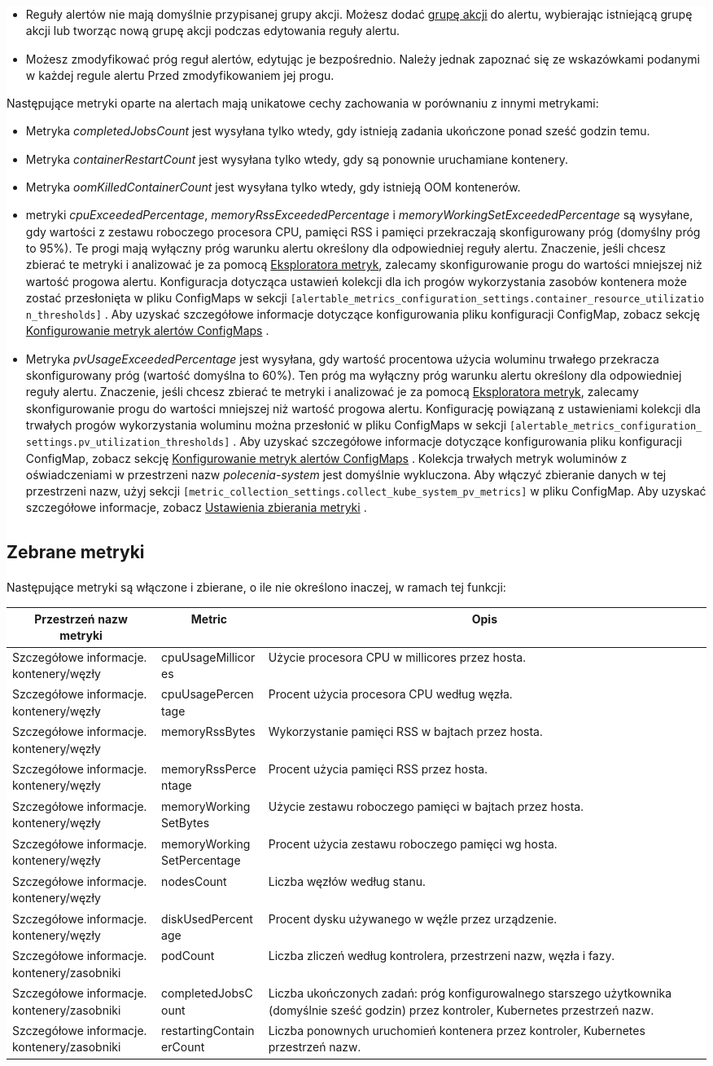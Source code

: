 * Reguły alertów nie mają domyślnie przypisanej grupy akcji. Możesz dodać [grupę akcji](../alerts/action-groups.md) do alertu, wybierając istniejącą grupę akcji lub tworząc nową grupę akcji podczas edytowania reguły alertu.

* Możesz zmodyfikować próg reguł alertów, edytując je bezpośrednio. Należy jednak zapoznać się ze wskazówkami podanymi w każdej regule alertu Przed zmodyfikowaniem jej progu.

Następujące metryki oparte na alertach mają unikatowe cechy zachowania w porównaniu z innymi metrykami:

* Metryka *completedJobsCount* jest wysyłana tylko wtedy, gdy istnieją zadania ukończone ponad sześć godzin temu.

* Metryka *containerRestartCount* jest wysyłana tylko wtedy, gdy są ponownie uruchamiane kontenery.

* Metryka *oomKilledContainerCount* jest wysyłana tylko wtedy, gdy istnieją OOM kontenerów.

* metryki *cpuExceededPercentage*, *memoryRssExceededPercentage* i *memoryWorkingSetExceededPercentage* są wysyłane, gdy wartości z zestawu roboczego procesora CPU, pamięci RSS i pamięci przekraczają skonfigurowany próg (domyślny próg to 95%). Te progi mają wyłączny próg warunku alertu określony dla odpowiedniej reguły alertu. Znaczenie, jeśli chcesz zbierać te metryki i analizować je za pomocą [Eksploratora metryk](../essentials/metrics-getting-started.md), zalecamy skonfigurowanie progu do wartości mniejszej niż wartość progowa alertu. Konfiguracja dotycząca ustawień kolekcji dla ich progów wykorzystania zasobów kontenera może zostać przesłonięta w pliku ConfigMaps w sekcji `[alertable_metrics_configuration_settings.container_resource_utilization_thresholds]` . Aby uzyskać szczegółowe informacje dotyczące konfigurowania pliku konfiguracji ConfigMap, zobacz sekcję [Konfigurowanie metryk alertów ConfigMaps](#configure-alertable-metrics-in-configmaps) .

* Metryka *pvUsageExceededPercentage* jest wysyłana, gdy wartość procentowa użycia woluminu trwałego przekracza skonfigurowany próg (wartość domyślna to 60%). Ten próg ma wyłączny próg warunku alertu określony dla odpowiedniej reguły alertu. Znaczenie, jeśli chcesz zbierać te metryki i analizować je za pomocą [Eksploratora metryk](../essentials/metrics-getting-started.md), zalecamy skonfigurowanie progu do wartości mniejszej niż wartość progowa alertu. Konfigurację powiązaną z ustawieniami kolekcji dla trwałych progów wykorzystania woluminu można przesłonić w pliku ConfigMaps w sekcji `[alertable_metrics_configuration_settings.pv_utilization_thresholds]` . Aby uzyskać szczegółowe informacje dotyczące konfigurowania pliku konfiguracji ConfigMap, zobacz sekcję [Konfigurowanie metryk alertów ConfigMaps](#configure-alertable-metrics-in-configmaps) . Kolekcja trwałych metryk woluminów z oświadczeniami w przestrzeni nazw *polecenia-system* jest domyślnie wykluczona. Aby włączyć zbieranie danych w tej przestrzeni nazw, użyj sekcji `[metric_collection_settings.collect_kube_system_pv_metrics]` w pliku ConfigMap. Aby uzyskać szczegółowe informacje, zobacz [Ustawienia zbierania metryki](./container-insights-agent-config.md#metric-collection-settings) .

## <a name="metrics-collected"></a>Zebrane metryki

Następujące metryki są włączone i zbierane, o ile nie określono inaczej, w ramach tej funkcji:

|Przestrzeń nazw metryki |Metric |Opis |
|---------|----|------------|
|Szczegółowe informacje. kontenery/węzły |cpuUsageMillicores |Użycie procesora CPU w millicores przez hosta.|
|Szczegółowe informacje. kontenery/węzły |cpuUsagePercentage |Procent użycia procesora CPU według węzła.|
|Szczegółowe informacje. kontenery/węzły |memoryRssBytes |Wykorzystanie pamięci RSS w bajtach przez hosta.|
|Szczegółowe informacje. kontenery/węzły |memoryRssPercentage |Procent użycia pamięci RSS przez hosta.|
|Szczegółowe informacje. kontenery/węzły |memoryWorkingSetBytes |Użycie zestawu roboczego pamięci w bajtach przez hosta.|
|Szczegółowe informacje. kontenery/węzły |memoryWorkingSetPercentage |Procent użycia zestawu roboczego pamięci wg hosta.|
|Szczegółowe informacje. kontenery/węzły |nodesCount |Liczba węzłów według stanu.|
|Szczegółowe informacje. kontenery/węzły |diskUsedPercentage |Procent dysku używanego w węźle przez urządzenie.|
|Szczegółowe informacje. kontenery/zasobniki |podCount |Liczba zliczeń według kontrolera, przestrzeni nazw, węzła i fazy.|
|Szczegółowe informacje. kontenery/zasobniki |completedJobsCount |Liczba ukończonych zadań: próg konfigurowalnego starszego użytkownika (domyślnie sześć godzin) przez kontroler, Kubernetes przestrzeń nazw. |
|Szczegółowe informacje. kontenery/zasobniki |restartingContainerCount |Liczba ponownych uruchomień kontenera przez kontroler, Kubernetes przestrzeń nazw.|